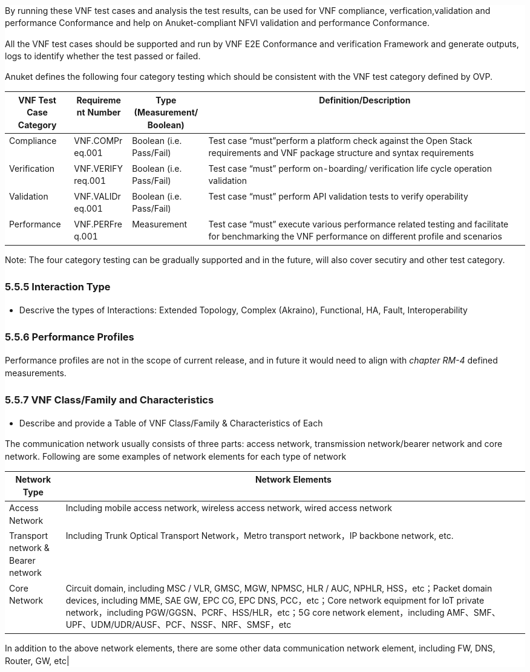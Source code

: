 By running these VNF test cases and analysis the test results, can be used for VNF compliance, verfication,validation and performance Conformance and help on Anuket-compliant NFVI validation and performance Conformance.

All the VNF test cases should be supported and run by VNF E2E Conformance and verification Framework and generate outputs, logs to identify whether the test passed or failed.

Anuket defines the following four category testing which should be consistent with the VNF test category defined by OVP.

|  VNF Test Case Category   | Requirement Number  | Type (Measurement/Boolean)  |Definition/Description   |
| ------------ | ------------ | ------------ | ------------ |
|  Compliance | VNF.COMPreq.001  |  Boolean (i.e. Pass/Fail) |  Test case “must”perform a platform check against the Open Stack requirements and VNF package structure and syntax requirements  |
|  Verification |  VNF.VERIFYreq.001 |  Boolean (i.e. Pass/Fail) | Test case “must” perform on-boarding/ verification life cycle operation validation  |
|  Validation | VNF.VALIDreq.001  |  Boolean (i.e. Pass/Fail) | Test case “must” perform API validation tests to verify operability  |
|  Performance  | VNF.PERFreq.001  | Measurement  | Test case “must” execute various performance related testing and facilitate for benchmarking the VNF performance on different profile and scenarios  |

Note: The four category testing can be gradually supported and in the future, will also cover secutiry and other test category.


<a name="5.5.5"></a>
### 5.5.5 Interaction Type

- Descrive the types of Interactions: Extended Topology, Complex (Akraino), Functional, HA, Fault, Interoperability

<a name="5.5.6"></a>
### 5.5.6 Performance Profiles

Performance profiles are not in the scope of current release, and in future it
would need to align with *chapter RM-4* defined measurements.

<a name="5.5.7"></a>
### 5.5.7 VNF Class/Family and Characteristics

- Describe and provide a Table of VNF Class/Family & Characteristics of Each

The communication network usually consists of three parts: access network, transmission network/bearer network and core network.
Following are some examples of network elements for each type of network

|  Network Type               | Network Elements  |
| ----------------------- | ------------------|
| Access Network |  Including mobile access network, wireless access network, wired access network  |
|  Transport network & Bearer network|  Including Trunk Optical Transport Network，Metro transport network，IP backbone network, etc. |
| Core Network  |Circuit domain, including MSC / VLR, GMSC, MGW, NPMSC, HLR / AUC, NPHLR, HSS，etc；Packet domain devices, including MME, SAE GW, EPC CG, EPC DNS, PCC，etc；Core network equipment for IoT private network，including PGW/GGSN、PCRF、HSS/HLR，etc；5G core network element，including AMF、SMF、UPF、UDM/UDR/AUSF、PCF、NSSF、NRF、SMSF，etc|

In addition to the above network elements, there are some other data communication network element, including FW, DNS, Router, GW, etc|
